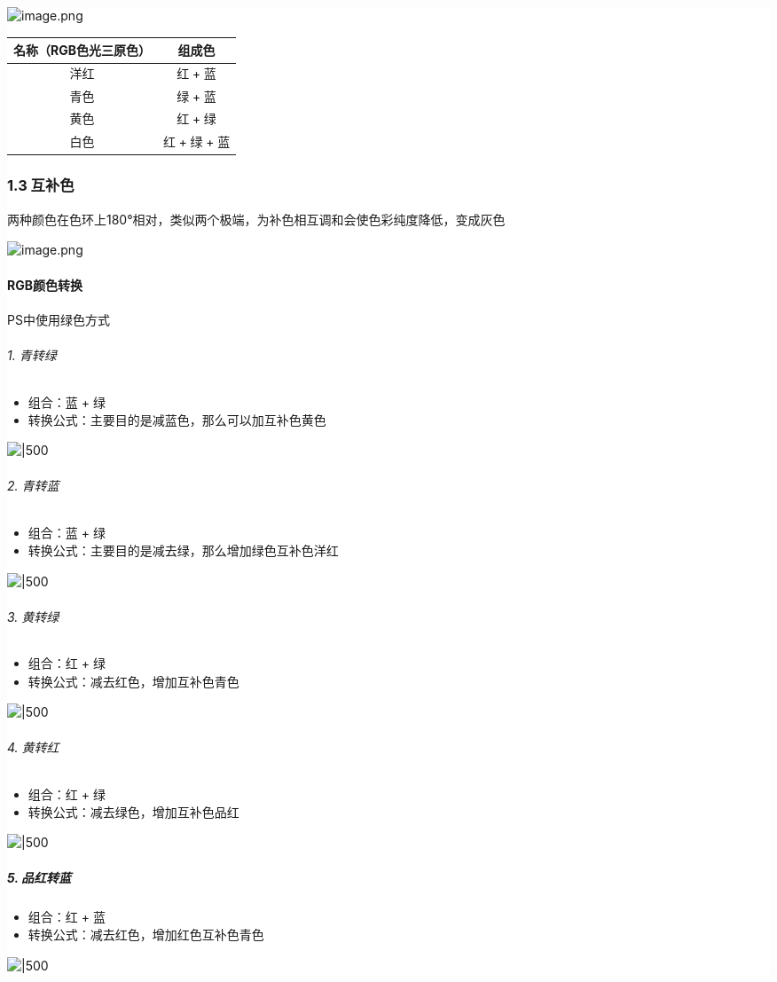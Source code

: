 
![image.png](https://cdn.jsdelivr.net/gh/hackerHiJu/note-picture@main/note-picture/20250409204003407.png)

| 名称（RGB色光三原色） |    组成色    |
| :----------: | :-------: |
|      洋红      |   红 + 蓝   |
|      青色      |   绿 + 蓝   |
|      黄色      |   红 + 绿   |
|      白色      | 红 + 绿 + 蓝 |



### 1.3 互补色
两种颜色在色环上180°相对，类似两个极端，为补色相互调和会使色彩纯度降低，变成灰色

![image.png](https://cdn.jsdelivr.net/gh/hackerHiJu/note-picture@main/note-picture/20250409204857612.png)


#### RGB颜色转换

PS中使用绿色方式

###### 1. 青转绿
- 组合：蓝 + 绿
- 转换公式：主要目的是减蓝色，那么可以加互补色黄色

![|500](https://cdn.jsdelivr.net/gh/hackerHiJu/note-picture@main/note-picture/%E8%89%B2%E5%BD%A9%E5%8E%9F%E7%90%86%EF%BC%88%E4%B8%80%EF%BC%89-1744206718189.png)

###### 2. 青转蓝
- 组合：蓝 + 绿
- 转换公式：主要目的是减去绿，那么增加绿色互补色洋红

![|500](https://cdn.jsdelivr.net/gh/hackerHiJu/note-picture@main/note-picture/%E8%89%B2%E5%BD%A9%E5%8E%9F%E7%90%86%EF%BC%88%E4%B8%80%EF%BC%89-1744206870928.png)
###### 3. 黄转绿
- 组合：红 + 绿
- 转换公式：减去红色，增加互补色青色

![|500](https://cdn.jsdelivr.net/gh/hackerHiJu/note-picture@main/note-picture/%E8%89%B2%E5%BD%A9%E5%8E%9F%E7%90%86%EF%BC%88%E4%B8%80%EF%BC%89-1744206968124.png)

###### 4. 黄转红
- 组合：红 + 绿
- 转换公式：减去绿色，增加互补色品红

![|500](https://cdn.jsdelivr.net/gh/hackerHiJu/note-picture@main/note-picture/%E8%89%B2%E5%BD%A9%E5%8E%9F%E7%90%86%EF%BC%88%E4%B8%80%EF%BC%89-1744207093472.png)

##### 5. 品红转蓝
- 组合：红 + 蓝
- 转换公式：减去红色，增加红色互补色青色

![|500](https://cdn.jsdelivr.net/gh/hackerHiJu/note-picture@main/note-picture/%E8%89%B2%E5%BD%A9%E5%8E%9F%E7%90%86%EF%BC%88%E4%B8%80%EF%BC%89-1744207185402.png)
